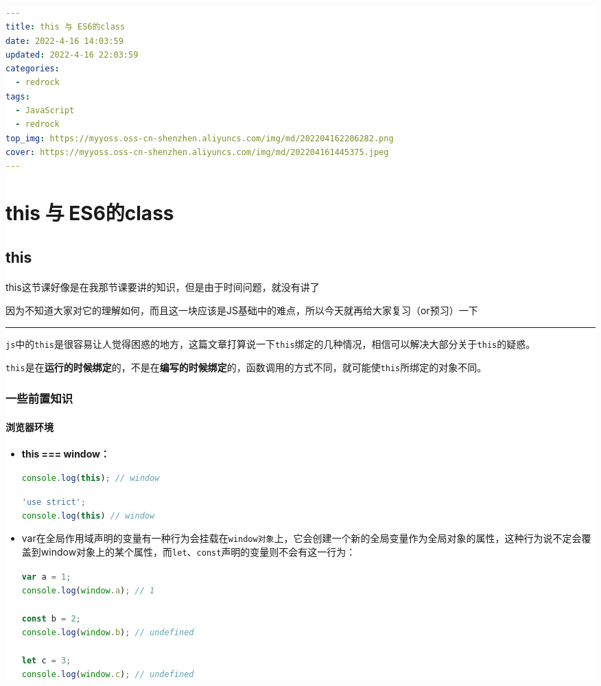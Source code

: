 ```yaml
---
title: this 与 ES6的class
date: 2022-4-16 14:03:59
updated: 2022-4-16 22:03:59
categories: 
  - redrock
tags:
  - JavaScript
  - redrock
top_img: https://myyoss.oss-cn-shenzhen.aliyuncs.com/img/md/202204162206282.png
cover: https://myyoss.oss-cn-shenzhen.aliyuncs.com/img/md/202204161445375.jpeg
---
```

# this 与 ES6的class

## this

this这节课好像是在我那节课要讲的知识，但是由于时间问题，就没有讲了

因为不知道大家对它的理解如何，而且这一块应该是JS基础中的难点，所以今天就再给大家复习（or预习）一下

----

`js`中的`this`是很容易让人觉得困惑的地方，这篇文章打算说一下`this`绑定的几种情况，相信可以解决大部分关于`this`的疑惑。 

`this`是在**运行的时候绑定**的，不是在**编写的时候绑定**的，函数调用的方式不同，就可能使`this`所绑定的对象不同。 

### 一些前置知识

#### 浏览器环境

- **this \=\=\= window：**

  ```js
  console.log(this); // window
  ```

  ```js
  'use strict';
  console.log(this) // window
  ```

- var在全局作用域声明的变量有一种行为会挂载在`window对象`上，它会创建一个新的全局变量作为全局对象的属性，这种行为说不定会覆盖到window对象上的某个属性，而`let`、`const`声明的变量则不会有这一行为：

  ```js
  var a = 1;
  console.log(window.a); // 1
  
  const b = 2;
  console.log(window.b); // undefined
  
  let c = 3;
  console.log(window.c); // undefined
  ```
